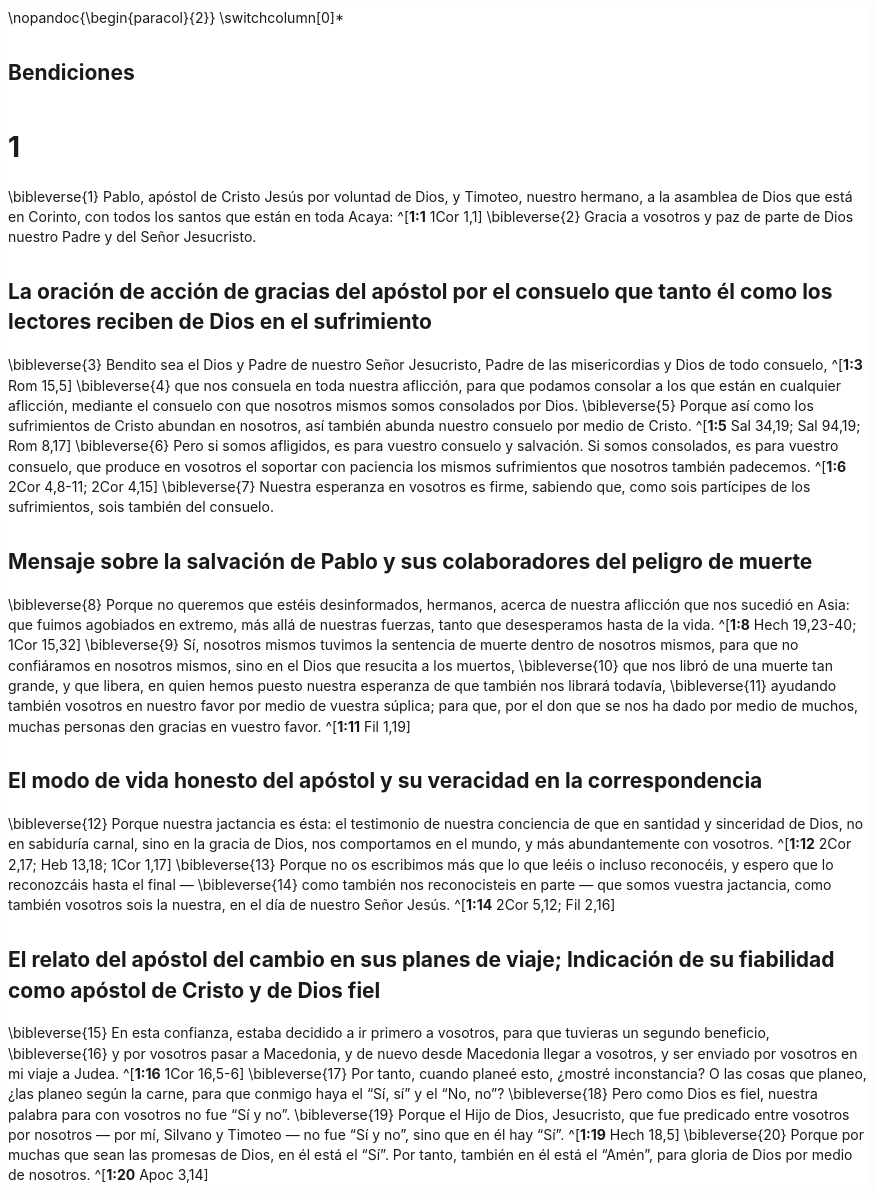  \nopandoc{\begin{paracol}{2}}
\switchcolumn[0]*

## Bendiciones
# 1
\bibleverse{1} Pablo, apóstol de Cristo Jesús por voluntad de Dios, y Timoteo, nuestro hermano, a la asamblea de Dios que está en Corinto, con todos los santos que están en toda Acaya: ^[**1:1** 1Cor 1,1] \bibleverse{2} Gracia a vosotros y paz de parte de Dios nuestro Padre y del Señor Jesucristo.

## La oración de acción de gracias del apóstol por el consuelo que tanto él como los lectores reciben de Dios en el sufrimiento
\bibleverse{3} Bendito sea el Dios y Padre de nuestro Señor Jesucristo, Padre de las misericordias y Dios de todo consuelo, ^[**1:3** Rom 15,5] \bibleverse{4} que nos consuela en toda nuestra aflicción, para que podamos consolar a los que están en cualquier aflicción, mediante el consuelo con que nosotros mismos somos consolados por Dios. \bibleverse{5} Porque así como los sufrimientos de Cristo abundan en nosotros, así también abunda nuestro consuelo por medio de Cristo. ^[**1:5** Sal 34,19; Sal 94,19; Rom 8,17] \bibleverse{6} Pero si somos afligidos, es para vuestro consuelo y salvación. Si somos consolados, es para vuestro consuelo, que produce en vosotros el soportar con paciencia los mismos sufrimientos que nosotros también padecemos. ^[**1:6** 2Cor 4,8-11; 2Cor 4,15] \bibleverse{7} Nuestra esperanza en vosotros es firme, sabiendo que, como sois partícipes de los sufrimientos, sois también del consuelo.

## Mensaje sobre la salvación de Pablo y sus colaboradores del peligro de muerte
\bibleverse{8} Porque no queremos que estéis desinformados, hermanos, acerca de nuestra aflicción que nos sucedió en Asia: que fuimos agobiados en extremo, más allá de nuestras fuerzas, tanto que desesperamos hasta de la vida. ^[**1:8** Hech 19,23-40; 1Cor 15,32] \bibleverse{9} Sí, nosotros mismos tuvimos la sentencia de muerte dentro de nosotros mismos, para que no confiáramos en nosotros mismos, sino en el Dios que resucita a los muertos, \bibleverse{10} que nos libró de una muerte tan grande, y que libera, en quien hemos puesto nuestra esperanza de que también nos librará todavía, \bibleverse{11} ayudando también vosotros en nuestro favor por medio de vuestra súplica; para que, por el don que se nos ha dado por medio de muchos, muchas personas den gracias en vuestro favor. ^[**1:11** Fil 1,19]

## El modo de vida honesto del apóstol y su veracidad en la correspondencia
\bibleverse{12} Porque nuestra jactancia es ésta: el testimonio de nuestra conciencia de que en santidad y sinceridad de Dios, no en sabiduría carnal, sino en la gracia de Dios, nos comportamos en el mundo, y más abundantemente con vosotros. ^[**1:12** 2Cor 2,17; Heb 13,18; 1Cor 1,17] \bibleverse{13} Porque no os escribimos más que lo que leéis o incluso reconocéis, y espero que lo reconozcáis hasta el final — \bibleverse{14} como también nos reconocisteis en parte — que somos vuestra jactancia, como también vosotros sois la nuestra, en el día de nuestro Señor Jesús. ^[**1:14** 2Cor 5,12; Fil 2,16]

## El relato del apóstol del cambio en sus planes de viaje; Indicación de su fiabilidad como apóstol de Cristo y de Dios fiel
\bibleverse{15} En esta confianza, estaba decidido a ir primero a vosotros, para que tuvieras un segundo beneficio, \bibleverse{16} y por vosotros pasar a Macedonia, y de nuevo desde Macedonia llegar a vosotros, y ser enviado por vosotros en mi viaje a Judea. ^[**1:16** 1Cor 16,5-6] \bibleverse{17} Por tanto, cuando planeé esto, ¿mostré inconstancia? O las cosas que planeo, ¿las planeo según la carne, para que conmigo haya el “Sí, sí” y el “No, no”? \bibleverse{18} Pero como Dios es fiel, nuestra palabra para con vosotros no fue “Sí y no”. \bibleverse{19} Porque el Hijo de Dios, Jesucristo, que fue predicado entre vosotros por nosotros — por mí, Silvano y Timoteo — no fue “Sí y no”, sino que en él hay “Sí”. ^[**1:19** Hech 18,5] \bibleverse{20} Porque por muchas que sean las promesas de Dios, en él está el “Sí”. Por tanto, también en él está el “Amén”, para gloria de Dios por medio de nosotros. ^[**1:20** Apoc 3,14]
